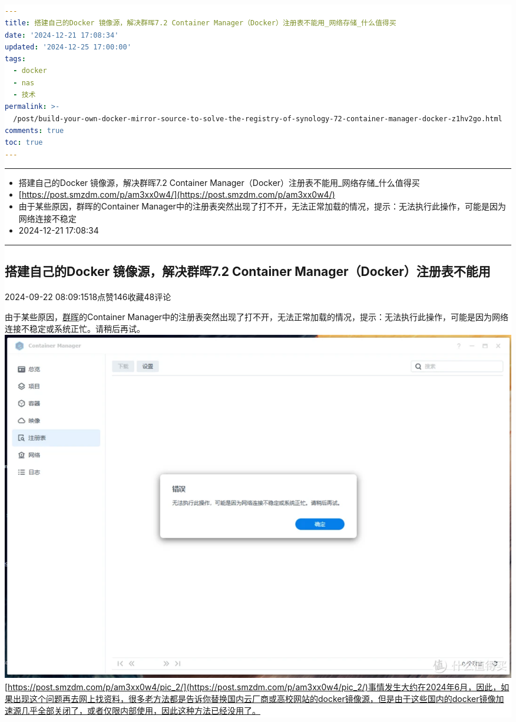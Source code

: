 ```yaml
---
title: 搭建自己的Docker 镜像源，解决群晖7.2 Container Manager（Docker）注册表不能用_网络存储_什么值得买
date: '2024-12-21 17:08:34'
updated: '2024-12-25 17:00:00'
tags:
  - docker
  - nas
  - 技术
permalink: >-
  /post/build-your-own-docker-mirror-source-to-solve-the-registry-of-synology-72-container-manager-docker-z1hv2go.html
comments: true
toc: true
---
```




---

* 搭建自己的Docker 镜像源，解决群晖7.2 Container Manager（Docker）注册表不能用_网络存储_什么值得买
* [https://post.smzdm.com/p/am3xx0w4/](https://post.smzdm.com/p/am3xx0w4/)
* 由于某些原因，群晖的Container Manager中的注册表突然出现了打不开，无法正常加载的情况，提示：无法执行此操作，可能是因为网络连接不稳定
* 2024-12-21 17:08:34

---

## 搭建自己的Docker 镜像源，解决群晖7.2 Container Manager（Docker）注册表不能用

2024-09-22 08:09:1518点赞146收藏48评论

由于某些原因，[群晖](https://pinpai.smzdm.com/2315/)的Container Manager中的注册表突然出现了打不开，无法正常加载的情况，提示：无法执行此操作，可能是因为网络连接不稳定或系统正忙。请稍后再试。![搭建自己的Docker 镜像源，解决群晖7.2 Container Manager（Docker）注册表不能用](https://raw.githubusercontent.com/evanvip/evanvip.github.io/master/images/66ef139b9a01d3588.png_e1080-20241221170834-ef5tr84.jpg)[https://post.smzdm.com/p/am3xx0w4/pic_2/](https://post.smzdm.com/p/am3xx0w4/pic_2/)事情发生大约在2024年6月，因此，如果出现这个问题再去网上找资料，很多老方法都是告诉你替换国内云厂商或高校网站的docker镜像源，但是由于这些国内的docker镜像加速源几乎全部关闭了，或者仅限内部使用，因此这种方法已经没用了。
